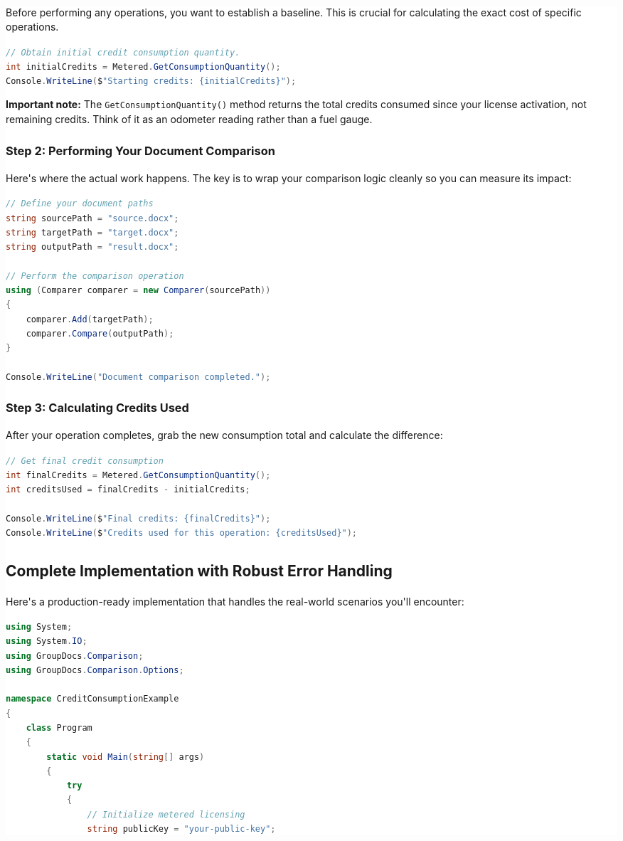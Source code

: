Before performing any operations, you want to establish a baseline. This is crucial for calculating the exact cost of specific operations.

```csharp
// Obtain initial credit consumption quantity.
int initialCredits = Metered.GetConsumptionQuantity();
Console.WriteLine($"Starting credits: {initialCredits}");
```

**Important note:** The `GetConsumptionQuantity()` method returns the total credits consumed since your license activation, not remaining credits. Think of it as an odometer reading rather than a fuel gauge.

### Step 2: Performing Your Document Comparison

Here's where the actual work happens. The key is to wrap your comparison logic cleanly so you can measure its impact:

```csharp
// Define your document paths
string sourcePath = "source.docx";
string targetPath = "target.docx";
string outputPath = "result.docx";

// Perform the comparison operation
using (Comparer comparer = new Comparer(sourcePath))
{
    comparer.Add(targetPath);
    comparer.Compare(outputPath);
}

Console.WriteLine("Document comparison completed.");
```

### Step 3: Calculating Credits Used

After your operation completes, grab the new consumption total and calculate the difference:

```csharp
// Get final credit consumption
int finalCredits = Metered.GetConsumptionQuantity();
int creditsUsed = finalCredits - initialCredits;

Console.WriteLine($"Final credits: {finalCredits}");
Console.WriteLine($"Credits used for this operation: {creditsUsed}");
```

## Complete Implementation with Robust Error Handling

Here's a production-ready implementation that handles the real-world scenarios you'll encounter:

```csharp
using System;
using System.IO;
using GroupDocs.Comparison;
using GroupDocs.Comparison.Options;

namespace CreditConsumptionExample
{
    class Program
    {
        static void Main(string[] args)
        {
            try
            {
                // Initialize metered licensing
                string publicKey = "your-public-key";
```